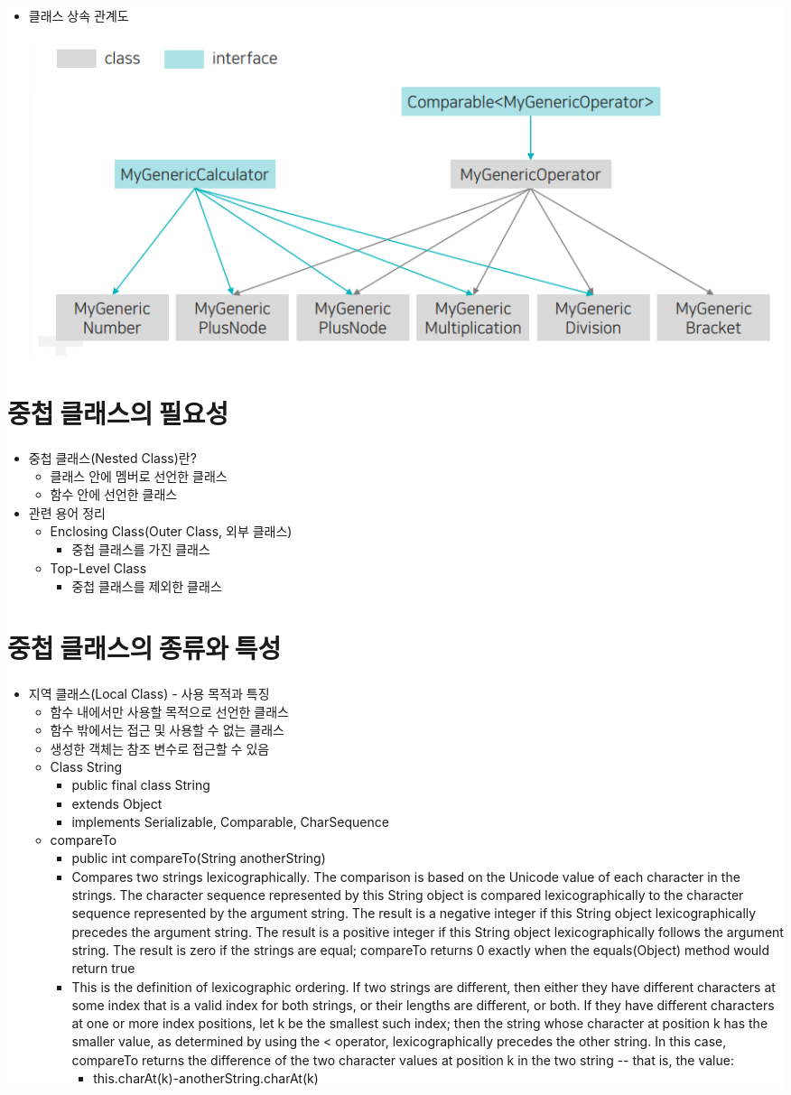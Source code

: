 - 클래스 상속 관계도
    
    ![image.png](자바프로그래밍(2)/image%2068.png)
    

# 중첩 클래스의 필요성

- 중첩 클래스(Nested Class)란?
    - 클래스 안에 멤버로 선언한 클래스
    - 함수 안에 선언한 클래스
- 관련 용어 정리
    - Enclosing Class(Outer Class, 외부 클래스)
        - 중첩 클래스를 가진 클래스
    - Top-Level Class
        - 중첩 클래스를 제외한 클래스

# 중첩 클래스의 종류와 특성

- 지역 클래스(Local Class) - 사용 목적과 특징
    - 함수 내에서만 사용할 목적으로 선언한 클래스
    - 함수 밖에서는 접근 및 사용할 수 없는 클래스
    - 생성한 객체는 참조 변수로 접근할 수 있음
    - Class String
        - public final class String
        - extends Object
        - implements Serializable, Comparable<String>, CharSequence
    - compareTo
        - public int compareTo(String anotherString)
        - Compares two strings lexicographically. The comparison is based on the Unicode value of each character in the strings. The character sequence represented by this String object is compared lexicographically to the character sequence represented by the argument string. The result is a negative integer if this String object lexicographically precedes the argument string. The result is a positive integer if this String object lexicographically follows the argument string. The result is zero if the strings are equal; compareTo returns 0 exactly when the equals(Object) method would return true
        - This is the definition of lexicographic ordering. If two strings are different, then either they have different characters at some index that is a valid index for both strings, or their lengths are different, or both. If they have different characters at one or more index positions, let k be the smallest such index; then the string whose character at position k has the smaller value, as determined by using the < operator, lexicographically precedes the other string. In this case, compareTo returns the difference of the two character values at position k in the two string -- that is, the value:
            - this.charAt(k)-anotherString.charAt(k)